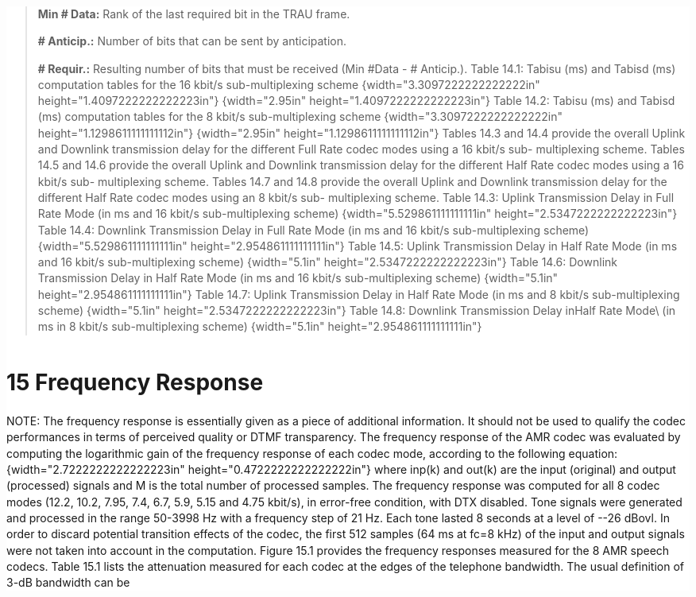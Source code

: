 >
> **Min # Data:** Rank of the last required bit in the TRAU frame.
>
> **# Anticip.:** Number of bits that can be sent by anticipation.
>
> **# Requir.:** Resulting number of bits that must be received (Min #Data - #
> Anticip.).
Table 14.1: Tabisu (ms) and Tabisd (ms) computation tables for the 16 kbit/s
sub-multiplexing scheme
{width="3.3097222222222222in" height="1.4097222222222223in"} {width="2.95in"
height="1.4097222222222223in"}
Table 14.2: Tabisu (ms) and Tabisd (ms) computation tables for the 8 kbit/s
sub-multiplexing scheme
{width="3.3097222222222222in" height="1.1298611111111112in"} {width="2.95in"
height="1.1298611111111112in"}
Tables 14.3 and 14.4 provide the overall Uplink and Downlink transmission
delay for the different Full Rate codec modes using a 16 kbit/s sub-
multiplexing scheme.
Tables 14.5 and 14.6 provide the overall Uplink and Downlink transmission
delay for the different Half Rate codec modes using a 16 kbit/s sub-
multiplexing scheme.
Tables 14.7 and 14.8 provide the overall Uplink and Downlink transmission
delay for the different Half Rate codec modes using an 8 kbit/s sub-
multiplexing scheme.
Table 14.3: Uplink Transmission Delay in Full Rate Mode (in ms and 16 kbit/s
sub-multiplexing scheme)
{width="5.529861111111111in" height="2.5347222222222223in"}
Table 14.4: Downlink Transmission Delay in Full Rate Mode (in ms and 16 kbit/s
sub-multiplexing scheme)
{width="5.529861111111111in" height="2.954861111111111in"}
Table 14.5: Uplink Transmission Delay in Half Rate Mode (in ms and 16 kbit/s
sub-multiplexing scheme)
{width="5.1in" height="2.5347222222222223in"}
Table 14.6: Downlink Transmission Delay in Half Rate Mode (in ms and 16 kbit/s
sub-multiplexing scheme)
{width="5.1in" height="2.954861111111111in"}
Table 14.7: Uplink Transmission Delay in Half Rate Mode (in ms and 8 kbit/s
sub-multiplexing scheme)
{width="5.1in" height="2.5347222222222223in"}
Table 14.8: Downlink Transmission Delay inHalf Rate Mode\ (in ms in 8 kbit/s
sub-multiplexing scheme)
{width="5.1in" height="2.954861111111111in"}
# 15 Frequency Response
NOTE: The frequency response is essentially given as a piece of additional
information. It should not be used to qualify the codec performances in terms
of perceived quality or DTMF transparency.
The frequency response of the AMR codec was evaluated by computing the
logarithmic gain of the frequency response of each codec mode, according to
the following equation:
{width="2.7222222222222223in" height="0.4722222222222222in"}
where inp(k) and out(k) are the input (original) and output (processed)
signals and M is the total number of processed samples.
The frequency response was computed for all 8 codec modes (12.2, 10.2, 7.95,
7.4, 6.7, 5.9, 5.15 and 4.75 kbit/s), in error-free condition, with DTX
disabled. Tone signals were generated and processed in the range 50-3998 Hz
with a frequency step of 21 Hz. Each tone lasted 8 seconds at a level of --26
dBovl. In order to discard potential transition effects of the codec, the
first 512 samples (64 ms at fc=8 kHz) of the input and output signals were not
taken into account in the computation.
Figure 15.1 provides the frequency responses measured for the 8 AMR speech
codecs. Table 15.1 lists the attenuation measured for each codec at the edges
of the telephone bandwidth. The usual definition of 3-dB bandwidth can be